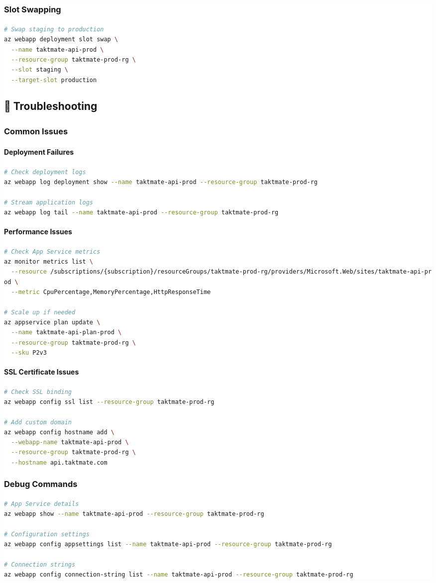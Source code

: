 ### Slot Swapping
```bash
# Swap staging to production
az webapp deployment slot swap \
  --name taktmate-api-prod \
  --resource-group taktmate-prod-rg \
  --slot staging \
  --target-slot production
```

## 🔧 Troubleshooting

### Common Issues

#### Deployment Failures
```bash
# Check deployment logs
az webapp log deployment show --name taktmate-api-prod --resource-group taktmate-prod-rg

# Stream application logs
az webapp log tail --name taktmate-api-prod --resource-group taktmate-prod-rg
```

#### Performance Issues
```bash
# Check App Service metrics
az monitor metrics list \
  --resource /subscriptions/{subscription}/resourceGroups/taktmate-prod-rg/providers/Microsoft.Web/sites/taktmate-api-prod \
  --metric CpuPercentage,MemoryPercentage,HttpResponseTime

# Scale up if needed
az appservice plan update \
  --name taktmate-api-plan-prod \
  --resource-group taktmate-prod-rg \
  --sku P2v3
```

#### SSL Certificate Issues
```bash
# Check SSL binding
az webapp config ssl list --resource-group taktmate-prod-rg

# Add custom domain
az webapp config hostname add \
  --webapp-name taktmate-api-prod \
  --resource-group taktmate-prod-rg \
  --hostname api.taktmate.com
```

### Debug Commands
```bash
# App Service details
az webapp show --name taktmate-api-prod --resource-group taktmate-prod-rg

# Configuration settings
az webapp config appsettings list --name taktmate-api-prod --resource-group taktmate-prod-rg

# Connection strings
az webapp config connection-string list --name taktmate-api-prod --resource-group taktmate-prod-rg
```
